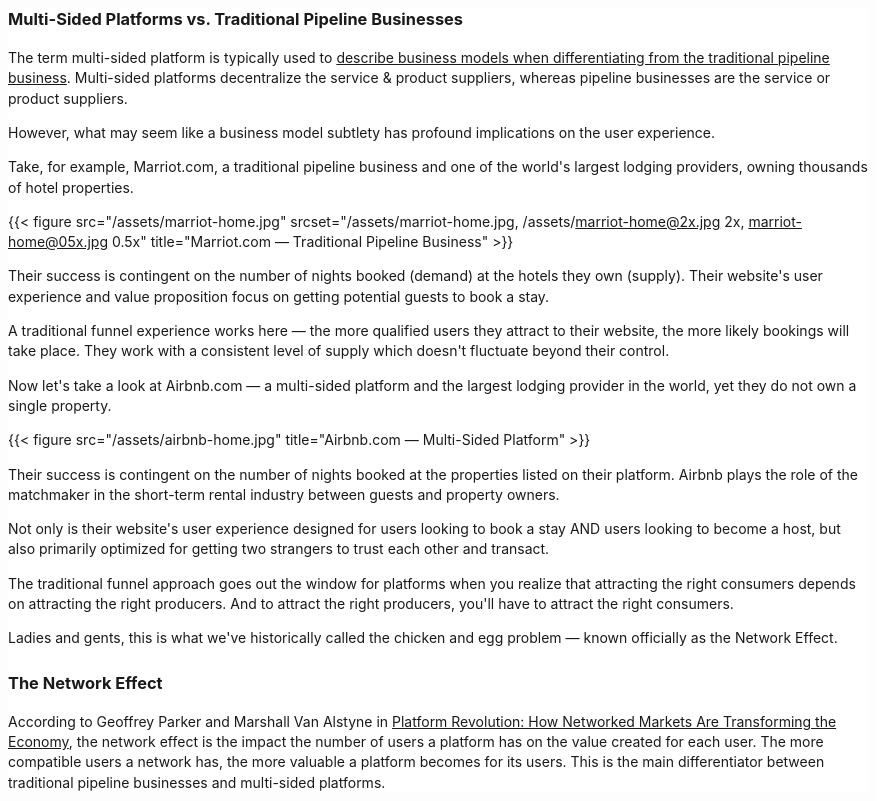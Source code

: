 ### Multi-Sided Platforms vs. Traditional Pipeline Businesses

The term multi-sided platform is typically used to [describe business models when differentiating from the traditional pipeline business](https://hbr.org/2016/04/pipelines-platforms-and-the-new-rules-of-strategy). Multi-sided platforms decentralize the service & product suppliers, whereas pipeline businesses are the service or product suppliers. 

However, what may seem like a business model subtlety has profound implications on the user experience. 

Take, for example, Marriot.com, a traditional pipeline business and one of the world's largest lodging providers, owning thousands of hotel properties.

{{< figure src="/assets/marriot-home.jpg" srcset="/assets/marriot-home.jpg, /assets/marriot-home@2x.jpg 2x, marriot-home@05x.jpg 0.5x" title="Marriot.com — Traditional Pipeline Business" >}}

Their success is contingent on the number of nights booked (demand) at the hotels they own (supply). Their website's user experience and value proposition focus on getting potential guests to book a stay.

A traditional funnel experience works here — the more qualified users they attract to their website, the more likely bookings will take place.  They work with a consistent level of supply which doesn't fluctuate beyond their control.

Now let's take a look at Airbnb.com — a multi-sided platform and the largest lodging provider in the world, yet they do not own a single property.

{{< figure src="/assets/airbnb-home.jpg" title="Airbnb.com — Multi-Sided Platform" >}}

Their success is contingent on the number of nights booked at the properties listed on their platform. Airbnb plays the role of the matchmaker in the short-term rental industry between guests and property owners.

Not only is their website's user experience designed for users looking to book a stay AND users looking to become a host, but also primarily optimized for getting two strangers to trust each other and transact.

The traditional funnel approach goes out the window for platforms when you realize that attracting the right consumers depends on attracting the right producers. And to attract the right producers, you'll have to attract the right consumers. 

Ladies and gents, this is what we've historically called the chicken and egg problem — known officially as the Network Effect.



### The Network Effect

According to Geoffrey Parker and Marshall Van Alstyne in [Platform Revolution: How Networked Markets Are Transforming the Economy](https://www.amazon.com/gp/product/0393354350/ref=as_li_tl?ie=UTF8&camp=1789&creative=9325&creativeASIN=0393354350&linkCode=as2&tag=juliangav-20&linkId=054bc6f525d36bd68429746f8cf4fb48), the network effect is the impact the number of users a platform has on the value created for each user. The more compatible users a network has, the more valuable a platform becomes for its users. This is the main differentiator between traditional pipeline businesses and multi-sided platforms.
